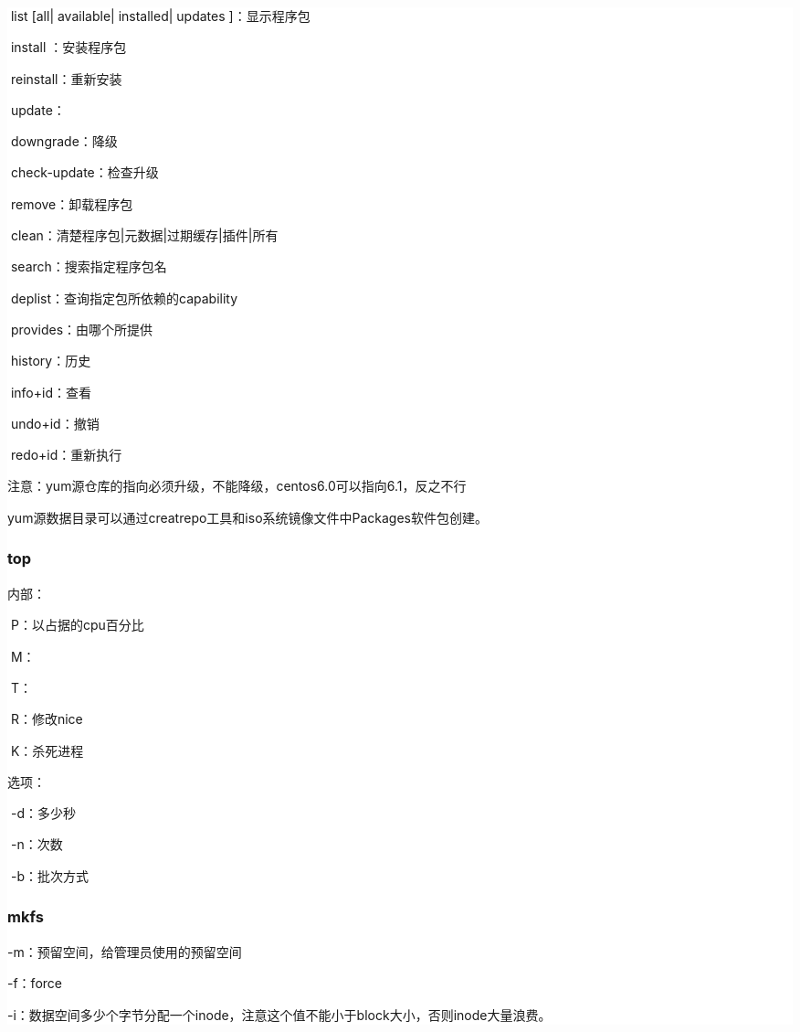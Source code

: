 ​		list [all&#124; available&#124; installed&#124; updates ]：显示程序包

​		install ：安装程序包

​		reinstall：重新安装

​		update：

​		downgrade：降级

​		check-update：检查升级

​		remove：卸载程序包

​		clean：清楚程序包&#124;元数据&#124;过期缓存&#124;插件&#124;所有

​		search：搜索指定程序包名

​		deplist：查询指定包所依赖的capability

​		provides：由哪个所提供

​		history：历史

​			info+id：查看

​			undo+id：撤销

​			redo+id：重新执行

注意：yum源仓库的指向必须升级，不能降级，centos6.0可以指向6.1，反之不行

yum源数据目录可以通过creatrepo工具和iso系统镜像文件中Packages软件包创建。

### top

内部：

​	P：以占据的cpu百分比

​	M：

​	T：

​	R：修改nice

​	K：杀死进程

选项：

​	-d：多少秒

​	-n：次数

​	-b：批次方式

### mkfs

-m：预留空间，给管理员使用的预留空间

-f：force

-i：数据空间多少个字节分配一个inode，注意这个值不能小于block大小，否则inode大量浪费。
